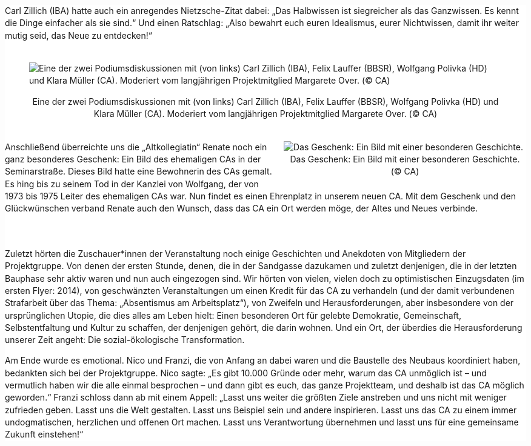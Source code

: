 Carl Zillich (IBA) hatte auch ein anregendes Nietzsche-Zitat dabei: „Das Halbwissen ist siegreicher als das Ganzwissen.
Es kennt die Dinge einfacher als sie sind.“ Und einen Ratschlag: „Also bewahrt euch euren Idealismus, eurer Nichtwissen,
damit ihr weiter mutig seid, das Neue zu entdecken!“
<br>
<br>

<figure>
<img alt="Eine der zwei Podiumsdiskussionen mit (von links) Carl Zillich (IBA), Felix Lauffer (BBSR), Wolfgang Polivka (HD) und Klara Müller (CA). Moderiert vom langjährigen Projektmitglied Margarete Over. (&#169; CA)" src="/newsletter/Eroeffnungsfeier/image4.jpg" width="100%" />
<figcaption style="text-align:center;">
<p> Eine der zwei Podiumsdiskussionen mit (von links) Carl Zillich (IBA), Felix Lauffer (BBSR), Wolfgang Polivka (HD) und Klara Müller (CA). Moderiert vom langjährigen Projektmitglied Margarete Over. (&#169; CA)</p>
</figcaption>
</figure>

<br>

<div style=" margin: 0 auto;">
        <figure style="float: right; margin: 0 0 10px 10px; width: 400px;">
            <img src="/newsletter/Eroeffnungsfeier/image5.jpg" alt="Das Geschenk: Ein Bild mit einer besonderen Geschichte. " style="width: 400px;">
            <figcaption style="text-align: center;">Das Geschenk: Ein Bild mit einer besonderen Geschichte. <br> (&#169; CA)</figcaption>
        </figure>
        Anschließend überreichte uns die „Altkollegiatin“  Renate noch ein ganz besonderes Geschenk:
        Ein Bild des ehemaligen CAs in der Seminarstraße. Dieses Bild hatte eine Bewohnerin des CAs gemalt.
        Es hing bis zu seinem Tod in der Kanzlei von Wolfgang, der von 1973 bis 1975 Leiter des ehemaligen CAs war.
        Nun findet es einen Ehrenplatz in unserem neuen CA. Mit dem Geschenk und den Glückwünschen verband Renate auch den Wunsch,
        dass das CA ein Ort werden möge, der Altes und Neues verbinde.
    </div>
<br>
<br>

Zuletzt hörten die Zuschauer*innen der Veranstaltung noch einige Geschichten und Anekdoten von Mitgliedern der Projektgruppe.
Von denen der ersten Stunde, denen, die in der Sandgasse dazukamen und zuletzt denjenigen, die in der letzten Bauphase
sehr aktiv waren und nun auch eingezogen sind.
Wir hörten von vielen, vielen doch zu optimistischen Einzugsdaten (im ersten Flyer: 2014),
von geschwänzten Veranstaltungen um einen Kredit für das CA zu verhandeln (und der damit verbundenen Strafarbeit über das Thema: „Absentismus am Arbeitsplatz“),
von Zweifeln und Herausforderungen, aber insbesondere von der ursprünglichen Utopie, die dies alles am Leben hielt:
Einen besonderen Ort für gelebte Demokratie, Gemeinschaft, Selbstentfaltung und Kultur zu schaffen,
der denjenigen gehört, die darin wohnen. Und ein Ort, der überdies die Herausforderung unserer Zeit angeht:
Die sozial-ökologische Transformation.

Am Ende wurde es emotional. Nico und Franzi, die von Anfang an dabei waren und die Baustelle des Neubaus koordiniert haben,
bedankten sich bei der Projektgruppe. Nico sagte: „Es gibt 10.000 Gründe oder mehr, warum das CA unmöglich ist –
und vermutlich haben wir die alle einmal besprochen – und dann gibt es euch, das ganze Projektteam,
und deshalb ist das CA möglich geworden.“
Franzi schloss dann ab mit einem Appell: „Lasst uns weiter die größten Ziele anstreben und uns nicht mit weniger zufrieden geben.
Lasst uns die Welt gestalten. Lasst uns Beispiel sein und andere inspirieren.
Lasst uns das CA  zu einem immer undogmatischen, herzlichen und offenen Ort machen.
Lasst uns Verantwortung übernehmen und lasst uns für eine gemeinsame Zukunft einstehen!“
